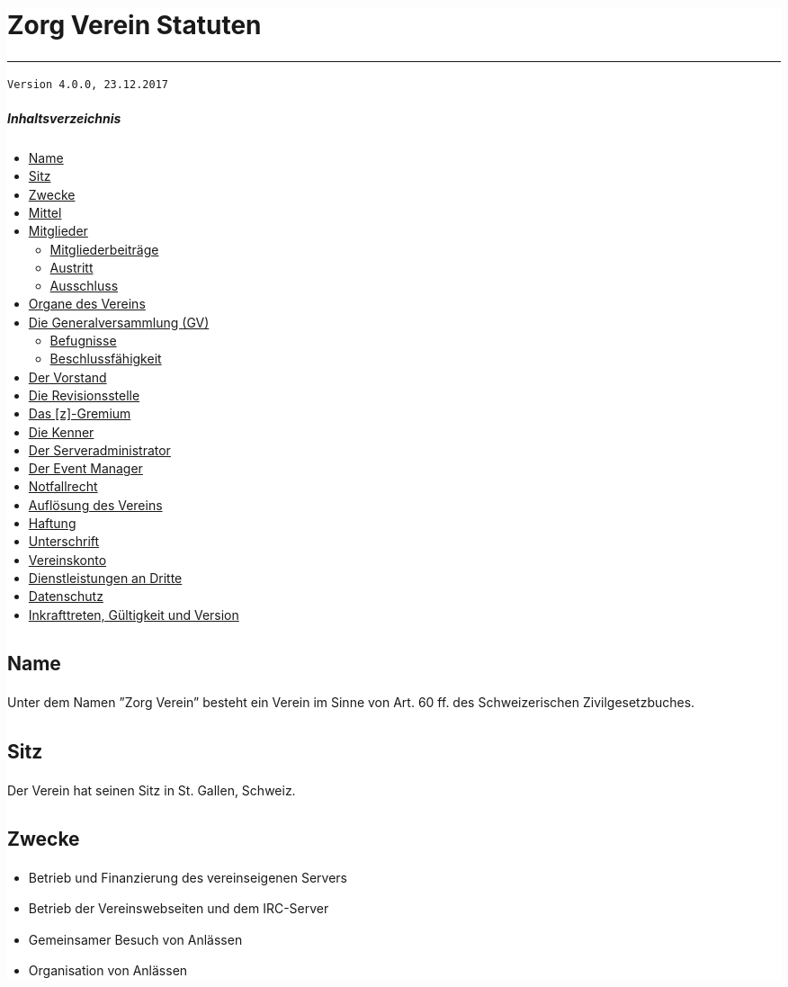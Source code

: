 Zorg Verein Statuten
======
---
`Version 4.0.0, 23.12.2017`

##### Inhaltsverzeichnis

- [Name](#markdown-header-name)
- [Sitz](#markdown-header-sitz)
- [Zwecke](#markdown-header-zwecke)
- [Mittel](#markdown-header-mittel)
- [Mitglieder](#markdown-header-mitglieder)
  - [Mitgliederbeiträge](#markdown-header-mitgliederbeitrage)
  - [Austritt](#markdown-header-austritt)
  - [Ausschluss](#markdown-header-ausschluss)
- [Organe des Vereins](#markdown-header-organe-des-vereins)
- [Die Generalversammlung (GV)](#markdown-header-die-generalversammlung-gv)
  - [Befugnisse](#markdown-header-befugnisse)
  - [Beschlussfähigkeit](#markdown-header-beschlussfahigkeit)
- [Der Vorstand](#markdown-header-der-vorstand)
- [Die Revisionsstelle](#markdown-header-die-revisionsstelle)
- [Das \[z\]-Gremium](#markdown-header-das-z-gremium)
- [Die Kenner](#markdown-header-die-kenner)
- [Der Serveradministrator](#markdown-header-der-serveradministrator)
- [Der Event Manager](#markdown-header-der-event-manager)
- [Notfallrecht](#markdown-header-notfallrecht)
- [Auflösung des Vereins](#markdown-header-auflosung-des-vereins)
- [Haftung](#markdown-header-haftung)
- [Unterschrift](#markdown-header-unterschrift)
- [Vereinskonto](#markdown-header-vereinskonto)
- [Dienstleistungen an Dritte](#markdown-header-dienstleistungen-an-dritte)
- [Datenschutz](#markdown-header-datenschutz)
- [Inkrafttreten, Gültigkeit und Version](#markdown-header-inkrafttreten-gultigkeit-und-version)


## Name

Unter dem Namen ”Zorg Verein” besteht ein Verein im Sinne von Art. 60 ff. des Schweizerischen Zivilgesetzbuches.

## Sitz

Der Verein hat seinen Sitz in St. Gallen, Schweiz.

## Zwecke

  - Betrieb und Finanzierung des vereinseigenen Servers

  - Betrieb der Vereinswebseiten und dem IRC-Server

  - Gemeinsamer Besuch von Anlässen

  - Organisation von Anlässen
